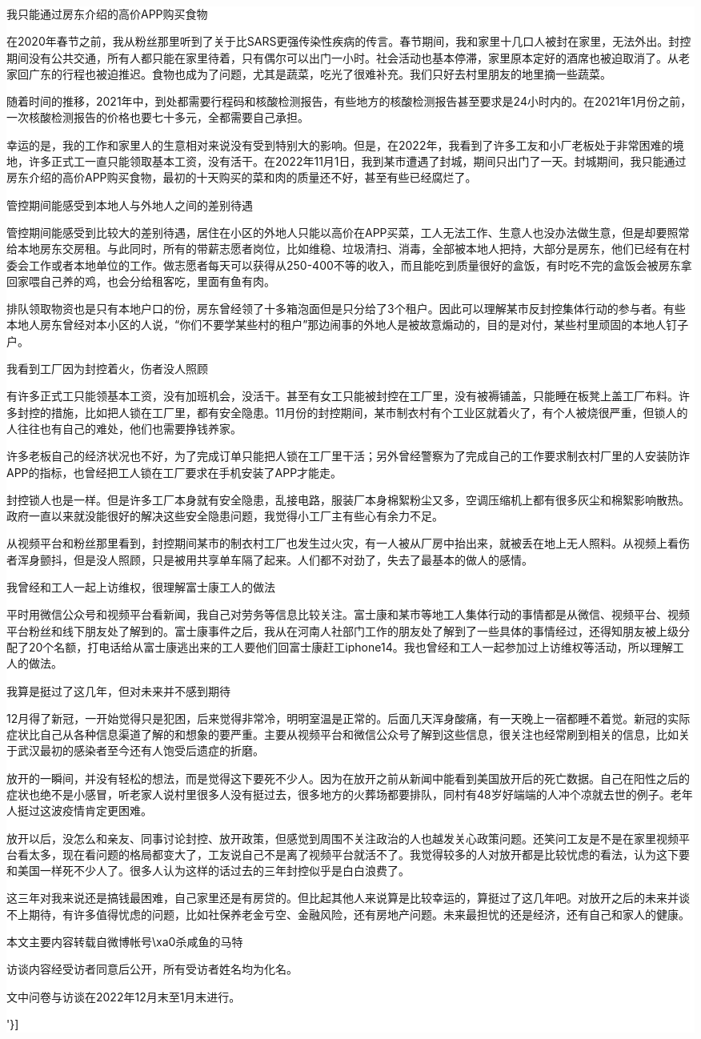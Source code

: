 我只能通过房东介绍的高价APP购买食物

在2020年春节之前，我从粉丝那里听到了关于比SARS更强传染性疾病的传言。春节期间，我和家里十几口人被封在家里，无法外出。封控期间没有公共交通，所有人都只能在家里待着，只有偶尔可以出门一小时。社会活动也基本停滞，家里原本定好的酒席也被迫取消了。从老家回广东的行程也被迫推迟。食物也成为了问题，尤其是蔬菜，吃光了很难补充。我们只好去村里朋友的地里摘一些蔬菜。

随着时间的推移，2021年中，到处都需要行程码和核酸检测报告，有些地方的核酸检测报告甚至要求是24小时内的。在2021年1月份之前，一次核酸检测报告的价格也要七十多元，全都需要自己承担。

幸运的是，我的工作和家里人的生意相对来说没有受到特别大的影响。但是，在2022年，我看到了许多工友和小厂老板处于非常困难的境地，许多正式工一直只能领取基本工资，没有活干。在2022年11月1日，我到某市遭遇了封城，期间只出门了一天。封城期间，我只能通过房东介绍的高价APP购买食物，最初的十天购买的菜和肉的质量还不好，甚至有些已经腐烂了。

管控期间能感受到本地人与外地人之间的差别待遇

管控期间能感受到比较大的差别待遇，居住在小区的外地人只能以高价在APP买菜，工人无法工作、生意人也没办法做生意，但是却要照常给本地房东交房租。与此同时，所有的带薪志愿者岗位，比如维稳、垃圾清扫、消毒，全部被本地人把持，大部分是房东，他们已经有在村委会工作或者本地单位的工作。做志愿者每天可以获得从250-400不等的收入，而且能吃到质量很好的盒饭，有时吃不完的盒饭会被房东拿回家喂自己养的鸡，也会分给租客吃，里面有鱼有肉。

排队领取物资也是只有本地户口的份，房东曾经领了十多箱泡面但是只分给了3个租户。因此可以理解某市反封控集体行动的参与者。有些本地人房东曾经对本小区的人说，“你们不要学某些村的租户”那边闹事的外地人是被故意煽动的，目的是对付，某些村里顽固的本地人钉子户。

我看到工厂因为封控着火，伤者没人照顾

有许多正式工只能领基本工资，没有加班机会，没活干。甚至有女工只能被封控在工厂里，没有被褥铺盖，只能睡在板凳上盖工厂布料。许多封控的措施，比如把人锁在工厂里，都有安全隐患。11月份的封控期间，某市制衣村有个工业区就着火了，有个人被烧很严重，但锁人的人往往也有自己的难处，他们也需要挣钱养家。

许多老板自己的经济状况也不好，为了完成订单只能把人锁在工厂里干活；另外曾经警察为了完成自己的工作要求制衣村厂里的人安装防诈APP的指标，也曾经把工人锁在工厂要求在手机安装了APP才能走。

封控锁人也是一样。但是许多工厂本身就有安全隐患，乱接电路，服装厂本身棉絮粉尘又多，空调压缩机上都有很多灰尘和棉絮影响散热。政府一直以来就没能很好的解决这些安全隐患问题，我觉得小工厂主有些心有余力不足。

从视频平台和粉丝那里看到，封控期间某市的制衣村工厂也发生过火灾，有一人被从厂房中抬出来，就被丢在地上无人照料。从视频上看伤者浑身颤抖，但是没人照顾，只是被用共享单车隔了起来。人们都不对劲了，失去了最基本的做人的感情。

我曾经和工人一起上访维权，很理解富士康工人的做法

平时用微信公众号和视频平台看新闻，我自己对劳务等信息比较关注。富士康和某市等地工人集体行动的事情都是从微信、视频平台、视频平台粉丝和线下朋友处了解到的。富士康事件之后，我从在河南人社部门工作的朋友处了解到了一些具体的事情经过，还得知朋友被上级分配了20个名额，打电话给从富士康逃出来的工人要他们回富士康赶工iphone14。我也曾经和工人一起参加过上访维权等活动，所以理解工人的做法。

我算是挺过了这几年，但对未来并不感到期待

12月得了新冠，一开始觉得只是犯困，后来觉得非常冷，明明室温是正常的。后面几天浑身酸痛，有一天晚上一宿都睡不着觉。新冠的实际症状比自己从各种信息渠道了解的和想象的要严重。主要从视频平台和微信公众号了解到这些信息，很关注也经常刷到相关的信息，比如关于武汉最初的感染者至今还有人饱受后遗症的折磨。

放开的一瞬间，并没有轻松的想法，而是觉得这下要死不少人。因为在放开之前从新闻中能看到美国放开后的死亡数据。自己在阳性之后的症状也绝不是小感冒，听老家人说村里很多人没有挺过去，很多地方的火葬场都要排队，同村有48岁好端端的人冲个凉就去世的例子。老年人挺过这波疫情肯定更困难。

放开以后，没怎么和亲友、同事讨论封控、放开政策，但感觉到周围不关注政治的人也越发关心政策问题。还笑问工友是不是在家里视频平台看太多，现在看问题的格局都变大了，工友说自己不是离了视频平台就活不了。我觉得较多的人对放开都是比较忧虑的看法，认为这下要和美国一样死不少人了。很多人认为这样的话过去的三年封控似乎是白白浪费了。

这三年对我来说还是搞钱最困难，自己家里还是有房贷的。但比起其他人来说算是比较幸运的，算挺过了这几年吧。对放开之后的未来并谈不上期待，有许多值得忧虑的问题，比如社保养老金亏空、金融风险，还有房地产问题。未来最担忧的还是经济，还有自己和家人的健康。



本文主要内容转载自微博帐号\xa0杀咸鱼的马特

访谈内容经受访者同意后公开，所有受访者姓名均为化名。

文中问卷与访谈在2022年12月末至1月末进行。

'}]